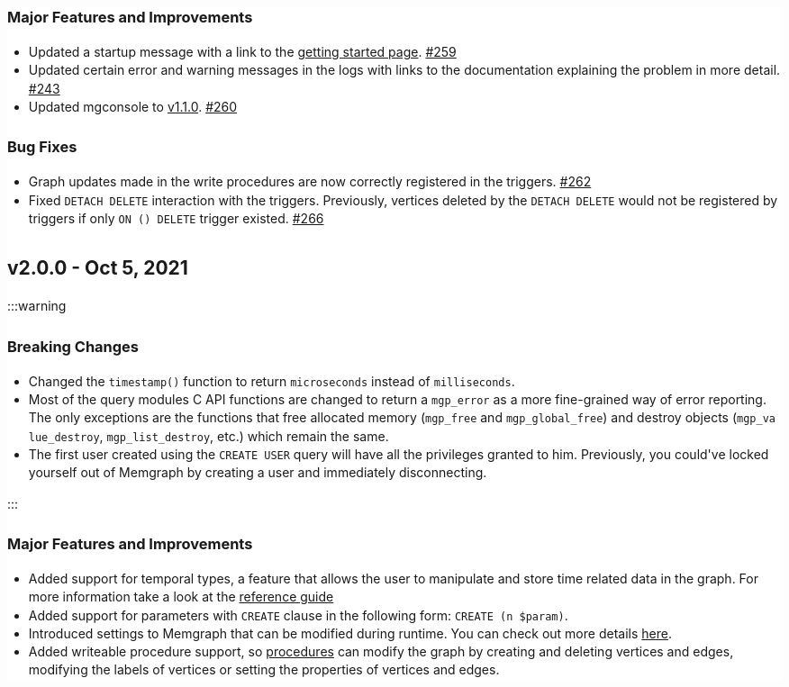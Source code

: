 ### Major Features and Improvements

- Updated a startup message with a link to the [getting started
  page](getting-started.md).
  [#259](https://github.com/memgraph/memgraph/pull/259)
- Updated certain error and warning messages in the logs with links to the
  documentation explaining the problem in more detail.
  [#243](https://github.com/memgraph/memgraph/pull/243)
- Updated mgconsole to
  [v1.1.0](https://github.com/memgraph/mgconsole/releases/tag/v1.1.0).
  [#260](https://github.com/memgraph/memgraph/pull/260)

### Bug Fixes

- Graph updates made in the write procedures are now correctly registered in the
  triggers. [#262](https://github.com/memgraph/memgraph/pull/262)
- Fixed `DETACH DELETE` interaction with the triggers. Previously, vertices
  deleted by the `DETACH DELETE` would not be registered by triggers if only `ON () DELETE` trigger existed.
  [#266](https://github.com/memgraph/memgraph/pull/266)

## v2.0.0 - Oct 5, 2021

:::warning

### Breaking Changes

- Changed the `timestamp()` function to return `microseconds` instead of
  `milliseconds`.
- Most of the query modules C API functions are changed to return a `mgp_error`
  as a more fine-grained way of error reporting. The only exceptions are the
  functions that free allocated memory (`mgp_free` and `mgp_global_free`) and
  destroy objects (`mgp_value_destroy`, `mgp_list_destroy`, etc.) which
  remain the same.
- The first user created using the `CREATE USER` query will have all the
  privileges granted to him. Previously, you could've locked yourself out of
  Memgraph by creating a user and immediately disconnecting.

:::

### Major Features and Improvements

- Added support for temporal types, a feature that allows the user to manipulate
  and store time related data in the graph. For more information take a look at
  the [reference guide](/reference-guide/data-types.md)
- Added support for parameters with `CREATE` clause in the following form:
  `CREATE (n $param)`.
- Introduced settings to Memgraph that can be modified during runtime. You can
  check out more details [here](reference-guide/runtime-settings).
- Added writeable procedure support, so
  [procedures](/reference-guide/query-modules/implement-custom-query-modules/custom-query-module-example.md)
  can modify the graph by creating and deleting vertices and edges, modifying
  the labels of vertices or setting the properties of vertices and edges.
